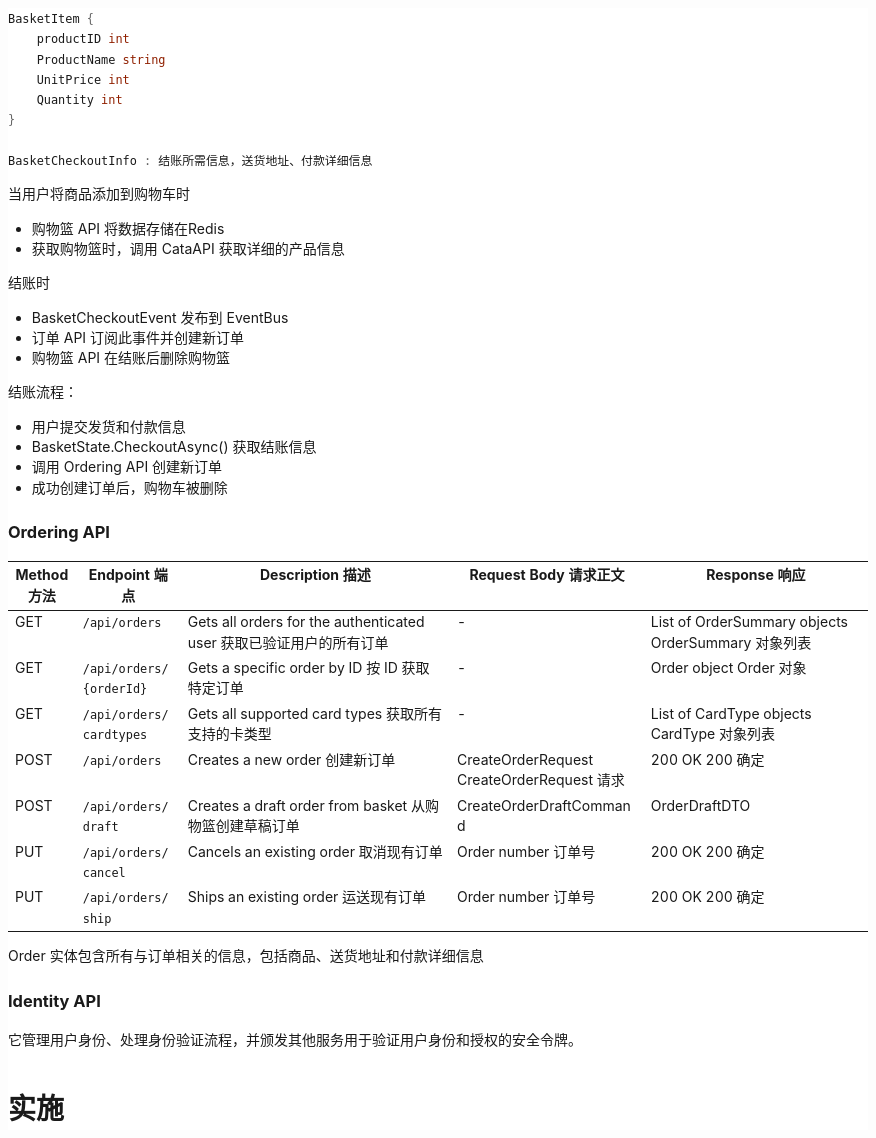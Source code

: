 ``` go
BasketItem {
    productID int
    ProductName string
    UnitPrice int
    Quantity int
}

BasketCheckoutInfo : 结账所需信息，送货地址、付款详细信息
```

当用户将商品添加到购物车时

* 购物篮 API 将数据存储在Redis
* 获取购物篮时，调用 CataAPI 获取详细的产品信息

结账时

* BasketCheckoutEvent 发布到 EventBus
* 订单 API 订阅此事件并创建新订单
* 购物篮 API 在结账后删除购物篮

结账流程：

* 用户提交发货和付款信息
* BasketState.CheckoutAsync() 获取结账信息
* 调用 Ordering API 创建新订单
* 成功创建订单后，购物车被删除

### Ordering API

| Method 方法 | Endpoint 端点           | Description 描述                                             | Request Body 请求正文                      | Response 响应                                      |
| ----------- | ----------------------- | ------------------------------------------------------------ | ------------------------------------------ | -------------------------------------------------- |
| GET         | `/api/orders`           | Gets all orders for the authenticated user 获取已验证用户的所有订单 | -                                          | List of OrderSummary objects OrderSummary 对象列表 |
| GET         | `/api/orders/{orderId}` | Gets a specific order by ID 按 ID 获取特定订单               | -                                          | Order object Order 对象                            |
| GET         | `/api/orders/cardtypes` | Gets all supported card types 获取所有支持的卡类型           | -                                          | List of CardType objects CardType 对象列表         |
| POST        | `/api/orders`           | Creates a new order 创建新订单                               | CreateOrderRequest CreateOrderRequest 请求 | 200 OK 200 确定                                    |
| POST        | `/api/orders/draft`     | Creates a draft order from basket 从购物篮创建草稿订单       | CreateOrderDraftCommand                    | OrderDraftDTO                                      |
| PUT         | `/api/orders/cancel`    | Cancels an existing order 取消现有订单                       | Order number 订单号                        | 200 OK 200 确定                                    |
| PUT         | `/api/orders/ship`      | Ships an existing order 运送现有订单                         | Order number 订单号                        | 200 OK 200 确定                                    |

Order 实体包含所有与订单相关的信息，包括商品、送货地址和付款详细信息

### Identity API

它管理用户身份、处理身份验证流程，并颁发其他服务用于验证用户身份和授权的安全令牌。



# 实施
